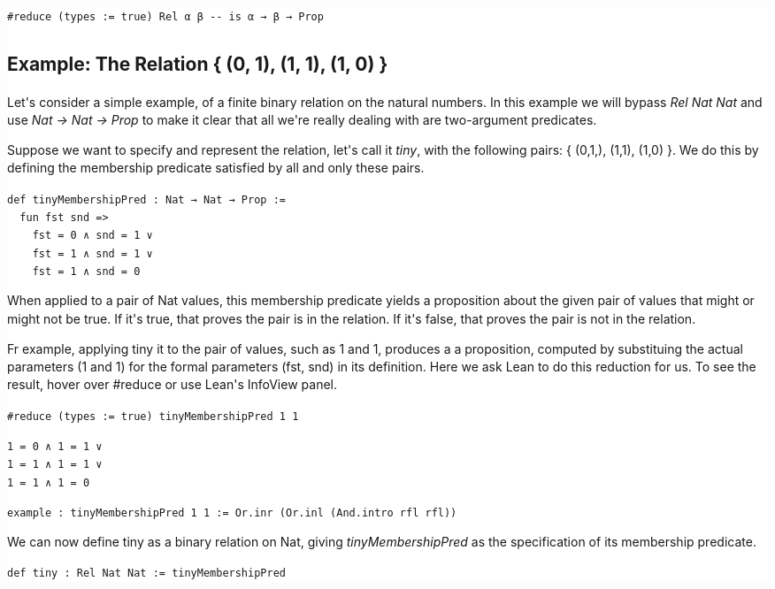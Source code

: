 ```lean
#reduce (types := true) Rel α β -- is α → β → Prop
```

## Example: The Relation \{ (0, 1), (1, 1), (1, 0) \}

Let's consider a simple example, of a finite binary
relation on the natural numbers. In this example we
will bypass *Rel Nat Nat* and use *Nat → Nat → Prop*
to make it clear that all we're really dealing with
are two-argument predicates.

Suppose we want to specify and represent the relation,
let's call it *tiny*, with the following pairs: { (0,1,),
(1,1), (1,0) }. We do this by defining the membership
predicate satisfied by all and only these pairs.

```lean
def tinyMembershipPred : Nat → Nat → Prop :=
  fun fst snd =>
    fst = 0 ∧ snd = 1 ∨
    fst = 1 ∧ snd = 1 ∨
    fst = 1 ∧ snd = 0
```

When applied to a pair of Nat values, this
membership predicate yields a proposition about
the given pair of values that might or might not
be true. If it's true, that proves the pair is in
the relation. If it's false, that proves the pair
is not in the relation.

Fr example, applying tiny it to the pair of values,
such as 1 and 1, produces a a proposition, computed
by substituing the actual parameters (1 and 1) for
the formal parameters (fst, snd) in its definition.
Here we ask Lean to do this reduction for us. To
see the result, hover over #reduce or use Lean's
InfoView panel.

```lean
#reduce (types := true) tinyMembershipPred 1 1
```
    1 = 0 ∧ 1 = 1 ∨
    1 = 1 ∧ 1 = 1 ∨
    1 = 1 ∧ 1 = 0

```lean
example : tinyMembershipPred 1 1 := Or.inr (Or.inl (And.intro rfl rfl))
```

We can now define tiny as a binary relation on Nat,
giving *tinyMembershipPred* as the specification of
its membership predicate.

```lean
def tiny : Rel Nat Nat := tinyMembershipPred
```
